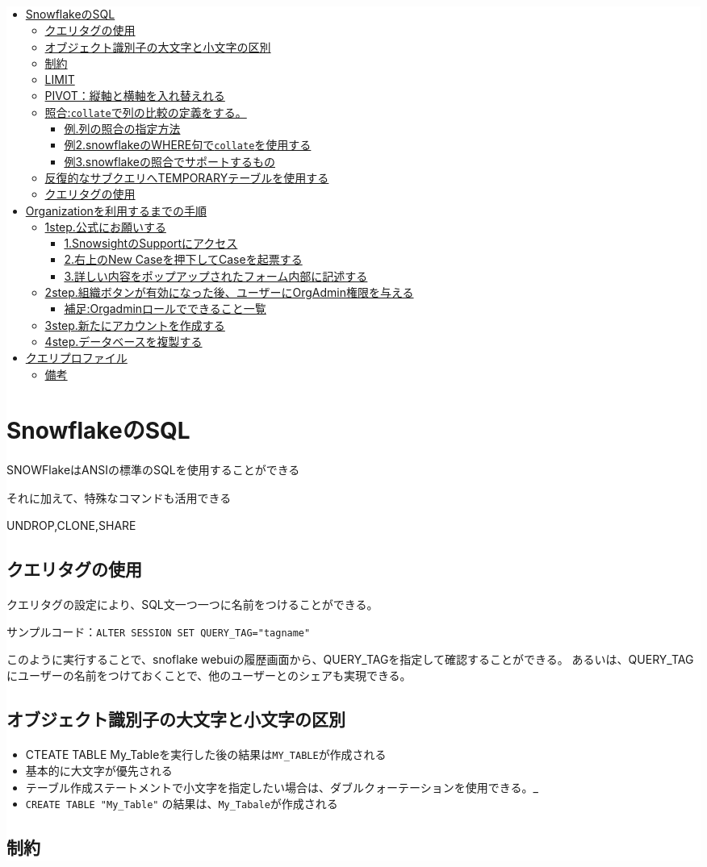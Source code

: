 
- [SnowflakeのSQL](#snowflakeのsql)
  - [クエリタグの使用](#クエリタグの使用)
  - [オブジェクト識別子の大文字と小文字の区別](#オブジェクト識別子の大文字と小文字の区別)
  - [制約](#制約)
  - [LIMIT](#limit)
  - [PIVOT：縦軸と横軸を入れ替えれる](#pivot縦軸と横軸を入れ替えれる)
  - [照合:`collate`で列の比較の定義をする。](#照合collateで列の比較の定義をする)
    - [例.列の照合の指定方法](#例列の照合の指定方法)
    - [例2.snowflakeのWHERE句で`collate`を使用する](#例2snowflakeのwhere句でcollateを使用する)
    - [例3.snowflakeの照合でサポートするもの](#例3snowflakeの照合でサポートするもの)
  - [反復的なサブクエリへTEMPORARYテーブルを使用する](#反復的なサブクエリへtemporaryテーブルを使用する)
  - [クエリタグの使用](#クエリタグの使用-1)
- [Organizationを利用するまでの手順](#organizationを利用するまでの手順)
  - [1step.公式にお願いする](#1step公式にお願いする)
    - [1.SnowsightのSupportにアクセス](#1snowsightのsupportにアクセス)
    - [2.右上のNew Caseを押下してCaseを起票する](#2右上のnew-caseを押下してcaseを起票する)
    - [3.詳しい内容をポップアップされたフォーム内部に記述する](#3詳しい内容をポップアップされたフォーム内部に記述する)
  - [2step.組織ボタンが有効になった後、ユーザーにOrgAdmin権限を与える](#2step組織ボタンが有効になった後ユーザーにorgadmin権限を与える)
    - [補足:Orgadminロールでできること一覧](#補足orgadminロールでできること一覧)
  - [3step.新たにアカウントを作成する](#3step新たにアカウントを作成する)
  - [4step.データベースを複製する](#4stepデータベースを複製する)
- [クエリプロファイル](#クエリプロファイル)
  - [備考](#備考)


# SnowflakeのSQL

SNOWFlakeはANSIの標準のSQLを使用することができる

それに加えて、特殊なコマンドも活用できる

UNDROP,CLONE,SHARE


## クエリタグの使用

クエリタグの設定により、SQL文一つ一つに名前をつけることができる。

サンプルコード：`ALTER SESSION SET QUERY_TAG="tagname"`

このように実行することで、snoflake webuiの履歴画面から、QUERY_TAGを指定して確認することができる。
あるいは、QUERY_TAGにユーザーの名前をつけておくことで、他のユーザーとのシェアも実現できる。


## オブジェクト識別子の大文字と小文字の区別

- CTEATE TABLE My_Tableを実行した後の結果は`MY_TABLE`が作成される
- 基本的に大文字が優先される
- テーブル作成ステートメントで小文字を指定したい場合は、ダブルクォーテーションを使用できる。_
- `CREATE TABLE "My_Table"` の結果は、`My_Tabale`が作成される


## 制約
